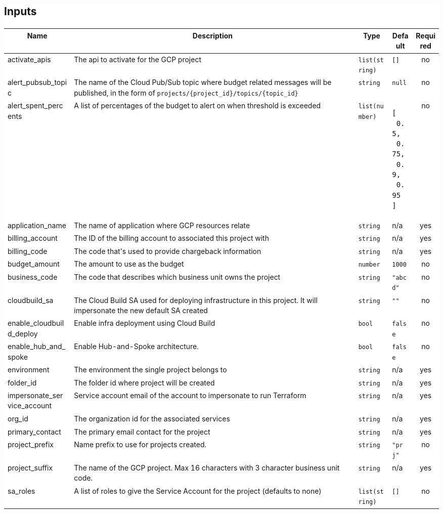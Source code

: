 

## Inputs

| Name                                   | Description                                                                                                                                   | Type           | Default                                                    | Required |
|----------------------------------------|-----------------------------------------------------------------------------------------------------------------------------------------------|----------------|------------------------------------------------------------|:--------:|
| activate\_apis                         | The api to activate for the GCP project                                                                                                       | `list(string)` | `[]`                                                       |    no    |
| alert\_pubsub\_topic                   | The name of the Cloud Pub/Sub topic where budget related messages will be published, in the form of `projects/{project_id}/topics/{topic_id}` | `string`       | `null`                                                     |    no    |
| alert\_spent\_percents                 | A list of percentages of the budget to alert on when threshold is exceeded                                                                    | `list(number)` | <pre>[<br>  0.5,<br>  0.75,<br>  0.9,<br>  0.95<br>]</pre> |    no    |
| application\_name                      | The name of application where GCP resources relate                                                                                            | `string`       | n/a                                                        |   yes    |
| billing\_account                       | The ID of the billing account to associated this project with                                                                                 | `string`       | n/a                                                        |   yes    |
| billing\_code                          | The code that's used to provide chargeback information                                                                                        | `string`       | n/a                                                        |   yes    |
| budget\_amount                         | The amount to use as the budget                                                                                                               | `number`       | `1000`                                                     |    no    |
| business\_code                         | The code that describes which business unit owns the project                                                                                  | `string`       | `"abcd"`                                                   |    no    |
| cloudbuild\_sa                         | The Cloud Build SA used for deploying infrastructure in this project. It will impersonate the new default SA created                          | `string`       | `""`                                                       |    no    |
| enable\_cloudbuild\_deploy             | Enable infra deployment using Cloud Build                                                                                                     | `bool`         | `false`                                                    |    no    |
| enable\_hub\_and\_spoke                | Enable Hub-and-Spoke architecture.                                                                                                            | `bool`         | `false`                                                    |    no    |
| environment                            | The environment the single project belongs to                                                                                                 | `string`       | n/a                                                        |   yes    |
| folder\_id                             | The folder id where project will be created                                                                                                   | `string`       | n/a                                                        |   yes    |
| impersonate\_service\_account          | Service account email of the account to impersonate to run Terraform                                                                          | `string`       | n/a                                                        |   yes    |
| org\_id                                | The organization id for the associated services                                                                                               | `string`       | n/a                                                        |   yes    |
| primary\_contact                       | The primary email contact for the project                                                                                                     | `string`       | n/a                                                        |   yes    |
| project\_prefix                        | Name prefix to use for projects created.                                                                                                      | `string`       | `"prj"`                                                    |    no    |
| project\_suffix                        | The name of the GCP project. Max 16 characters with 3 character business unit code.                                                           | `string`       | n/a                                                        |   yes    |
| sa\_roles                              | A list of roles to give the Service Account for the project (defaults to none)                                                                | `list(string)` | `[]`                                                       |    no    |